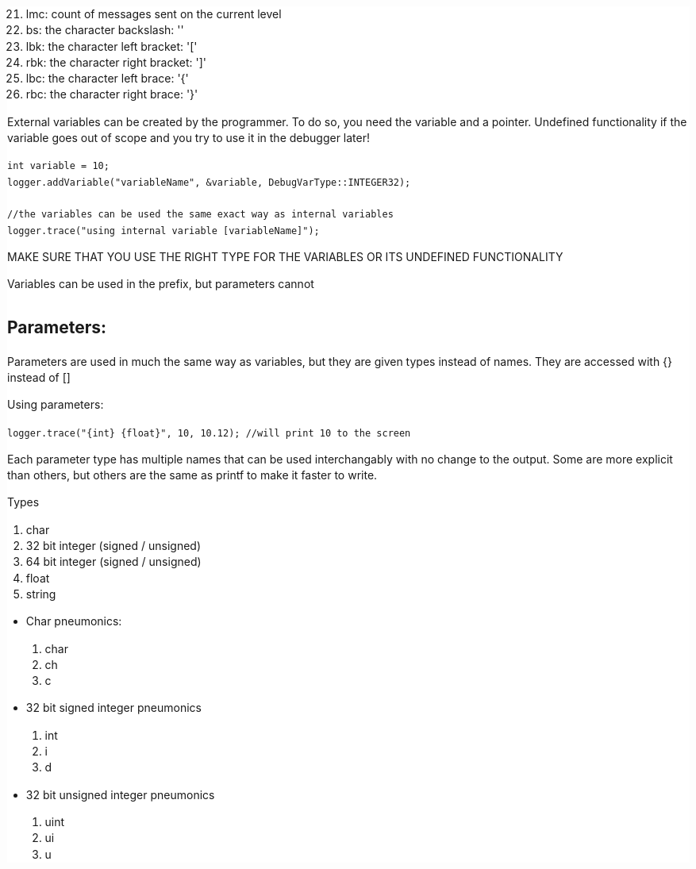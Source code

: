 21. lmc: count of messages sent on the current level
22. bs: the character backslash: '\'
23. lbk: the character left bracket: '['
24. rbk: the character right bracket: ']'
25. lbc: the character left brace: '{'
26. rbc: the character right brace: '}'

External variables can be created by the programmer. To do so, you need the variable and a pointer. 
Undefined functionality if the variable goes out of scope and you try to use it in the debugger later!

```
int variable = 10;
logger.addVariable("variableName", &variable, DebugVarType::INTEGER32);

//the variables can be used the same exact way as internal variables
logger.trace("using internal variable [variableName]");
```

MAKE SURE THAT YOU USE THE RIGHT TYPE FOR THE VARIABLES OR ITS UNDEFINED FUNCTIONALITY

Variables can be used in the prefix, but parameters cannot

## Parameters:
Parameters are used in much the same way as variables, but they are given types instead of names. They are accessed with {} instead of []

Using parameters:
```
logger.trace("{int} {float}", 10, 10.12); //will print 10 to the screen
```

Each parameter type has multiple names that can be used interchangably with no change to the output.
Some are more explicit than others, but others are the same as printf to make it faster to write.

Types
1. char
2. 32 bit integer (signed / unsigned)
3. 64 bit integer (signed / unsigned)
4. float
5. string

* Char pneumonics:
    1. char
    2. ch
    3. c

* 32 bit signed integer pneumonics
    1. int
    2. i
    3. d

* 32 bit unsigned integer pneumonics
    1. uint
    2. ui
    3. u
